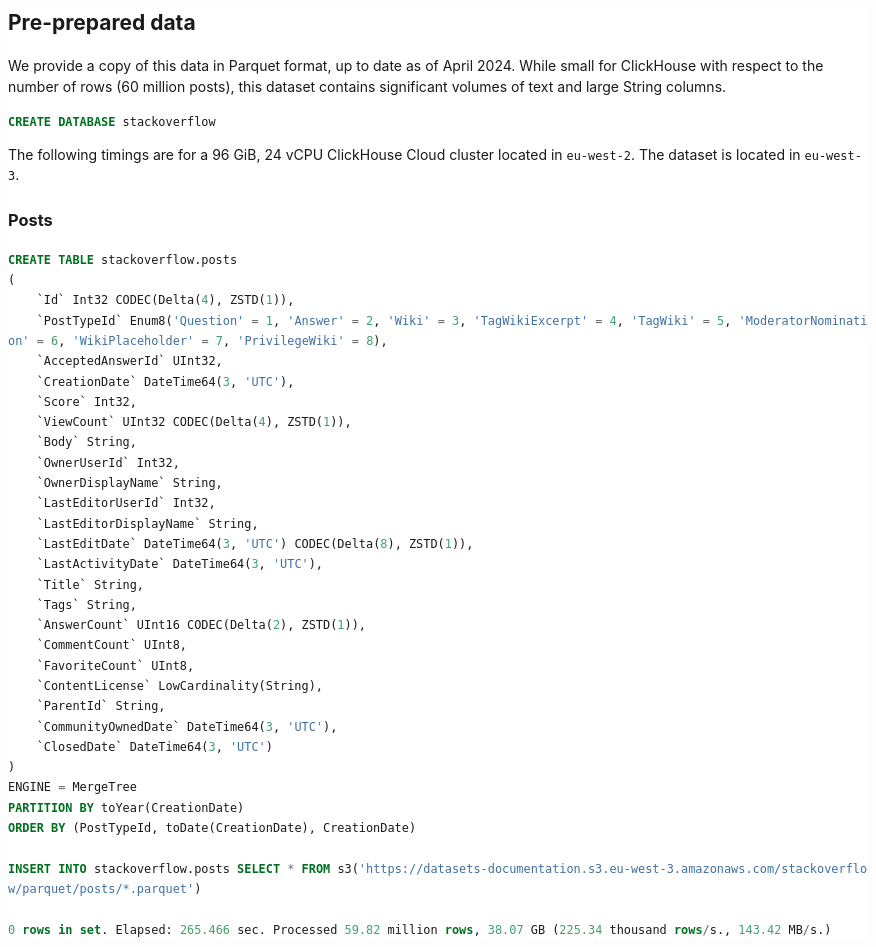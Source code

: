 ## Pre-prepared data

We provide a copy of this data in Parquet format, up to date as of April 2024. While small for ClickHouse with respect to the number of rows (60 million posts), this dataset contains significant volumes of text and large String columns.

```sql
CREATE DATABASE stackoverflow
```

The following timings are for a 96 GiB, 24 vCPU ClickHouse Cloud cluster located in `eu-west-2`. The dataset is located in `eu-west-3`.

### Posts

```sql
CREATE TABLE stackoverflow.posts
(
    `Id` Int32 CODEC(Delta(4), ZSTD(1)),
    `PostTypeId` Enum8('Question' = 1, 'Answer' = 2, 'Wiki' = 3, 'TagWikiExcerpt' = 4, 'TagWiki' = 5, 'ModeratorNomination' = 6, 'WikiPlaceholder' = 7, 'PrivilegeWiki' = 8),
    `AcceptedAnswerId` UInt32,
    `CreationDate` DateTime64(3, 'UTC'),
    `Score` Int32,
    `ViewCount` UInt32 CODEC(Delta(4), ZSTD(1)),
    `Body` String,
    `OwnerUserId` Int32,
    `OwnerDisplayName` String,
    `LastEditorUserId` Int32,
    `LastEditorDisplayName` String,
    `LastEditDate` DateTime64(3, 'UTC') CODEC(Delta(8), ZSTD(1)),
    `LastActivityDate` DateTime64(3, 'UTC'),
    `Title` String,
    `Tags` String,
    `AnswerCount` UInt16 CODEC(Delta(2), ZSTD(1)),
    `CommentCount` UInt8,
    `FavoriteCount` UInt8,
    `ContentLicense` LowCardinality(String),
    `ParentId` String,
    `CommunityOwnedDate` DateTime64(3, 'UTC'),
    `ClosedDate` DateTime64(3, 'UTC')
)
ENGINE = MergeTree
PARTITION BY toYear(CreationDate)
ORDER BY (PostTypeId, toDate(CreationDate), CreationDate)

INSERT INTO stackoverflow.posts SELECT * FROM s3('https://datasets-documentation.s3.eu-west-3.amazonaws.com/stackoverflow/parquet/posts/*.parquet')

0 rows in set. Elapsed: 265.466 sec. Processed 59.82 million rows, 38.07 GB (225.34 thousand rows/s., 143.42 MB/s.)
```
